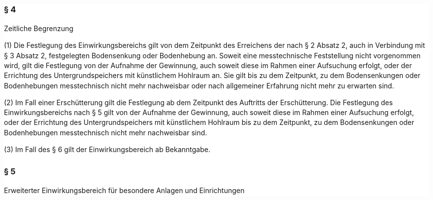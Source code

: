 </div>

</div>

</div>

</div>

<span id="BJNR015580982BJNE000402124.html"></span>

### § 4  
Zeitliche Begrenzung

<div>

<div class="jnhtml">

<div>

<div class="jurAbsatz">

(1) Die Festlegung des Einwirkungsbereichs gilt von dem Zeitpunkt des
Erreichens der nach § 2 Absatz 2, auch in Verbindung mit § 3 Absatz 2,
festgelegten Bodensenkung oder Bodenhebung an. Soweit eine
messtechnische Feststellung nicht vorgenommen wird, gilt die Festlegung
von der Aufnahme der Gewinnung, auch soweit diese im Rahmen einer
Aufsuchung erfolgt, oder der Errichtung des Untergrundspeichers mit
künstlichem Hohlraum an. Sie gilt bis zu dem Zeitpunkt, zu dem
Bodensenkungen oder Bodenhebungen messtechnisch nicht mehr nachweisbar
oder nach allgemeiner Erfahrung nicht mehr zu erwarten sind.

</div>

<div class="jurAbsatz">

(2) Im Fall einer Erschütterung gilt die Festlegung ab dem Zeitpunkt des
Auftritts der Erschütterung. Die Festlegung des Einwirkungsbereichs nach
§ 5 gilt von der Aufnahme der Gewinnung, auch soweit diese im Rahmen
einer Aufsuchung erfolgt, oder der Errichtung des Untergrundspeichers
mit künstlichem Hohlraum bis zu dem Zeitpunkt, zu dem Bodensenkungen
oder Bodenhebungen messtechnisch nicht mehr nachweisbar sind.

</div>

<div class="jurAbsatz">

(3) Im Fall des § 6 gilt der Einwirkungsbereich ab Bekanntgabe.

</div>

</div>

</div>

</div>

<span id="BJNR015580982BJNE000502124.html"></span>

### § 5  
Erweiterter Einwirkungsbereich für besondere Anlagen und Einrichtungen
